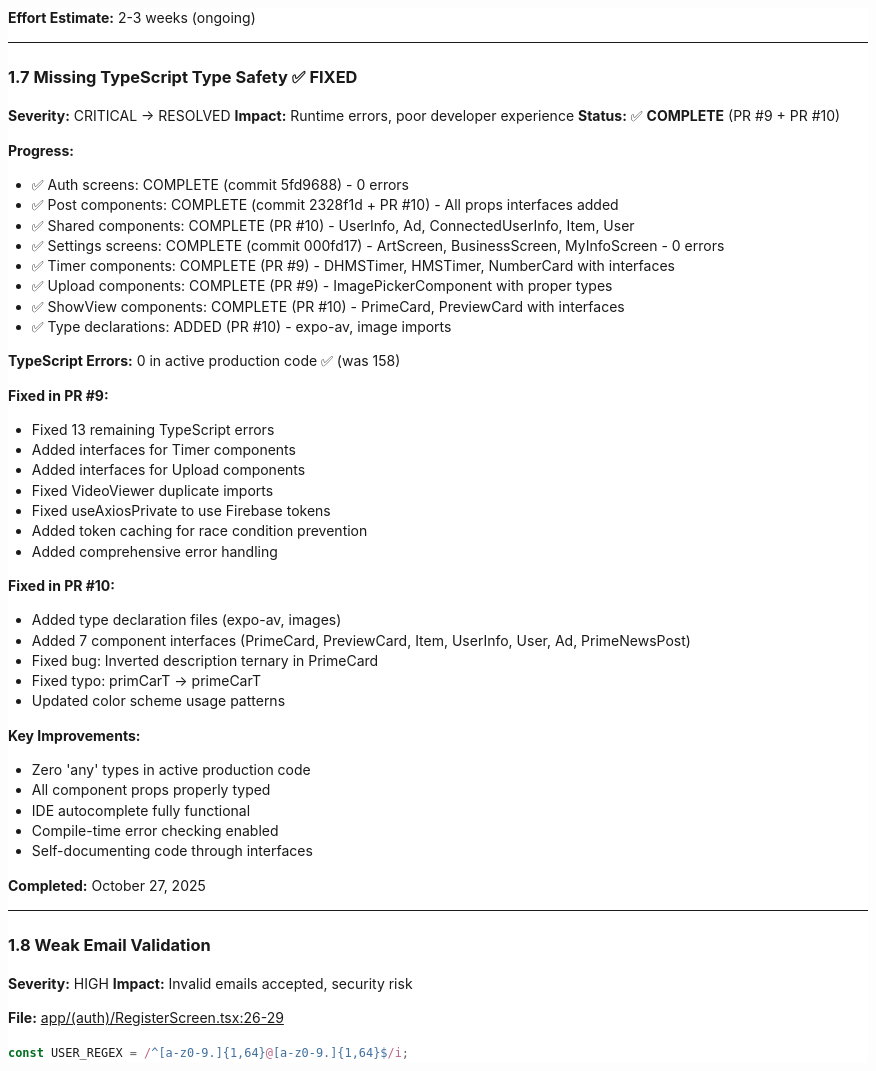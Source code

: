 **Effort Estimate:** 2-3 weeks (ongoing)

---

### 1.7 Missing TypeScript Type Safety ✅ FIXED
**Severity:** CRITICAL → RESOLVED
**Impact:** Runtime errors, poor developer experience
**Status:** ✅ **COMPLETE** (PR #9 + PR #10)

**Progress:**
- ✅ Auth screens: COMPLETE (commit 5fd9688) - 0 errors
- ✅ Post components: COMPLETE (commit 2328f1d + PR #10) - All props interfaces added
- ✅ Shared components: COMPLETE (PR #10) - UserInfo, Ad, ConnectedUserInfo, Item, User
- ✅ Settings screens: COMPLETE (commit 000fd17) - ArtScreen, BusinessScreen, MyInfoScreen - 0 errors
- ✅ Timer components: COMPLETE (PR #9) - DHMSTimer, HMSTimer, NumberCard with interfaces
- ✅ Upload components: COMPLETE (PR #9) - ImagePickerComponent with proper types
- ✅ ShowView components: COMPLETE (PR #10) - PrimeCard, PreviewCard with interfaces
- ✅ Type declarations: ADDED (PR #10) - expo-av, image imports

**TypeScript Errors:** 0 in active production code ✅ (was 158)

**Fixed in PR #9:**
- Fixed 13 remaining TypeScript errors
- Added interfaces for Timer components
- Added interfaces for Upload components
- Fixed VideoViewer duplicate imports
- Fixed useAxiosPrivate to use Firebase tokens
- Added token caching for race condition prevention
- Added comprehensive error handling

**Fixed in PR #10:**
- Added type declaration files (expo-av, images)
- Added 7 component interfaces (PrimeCard, PreviewCard, Item, UserInfo, User, Ad, PrimeNewsPost)
- Fixed bug: Inverted description ternary in PrimeCard
- Fixed typo: primCarT → primeCarT
- Updated color scheme usage patterns

**Key Improvements:**
- Zero 'any' types in active production code
- All component props properly typed
- IDE autocomplete fully functional
- Compile-time error checking enabled
- Self-documenting code through interfaces

**Completed:** October 27, 2025

---

### 1.8 Weak Email Validation
**Severity:** HIGH
**Impact:** Invalid emails accepted, security risk

**File:** [app/(auth)/RegisterScreen.tsx:26-29](app/(auth)/RegisterScreen.tsx#L26-L29)
```typescript
const USER_REGEX = /^[a-z0-9.]{1,64}@[a-z0-9.]{1,64}$/i;
```
